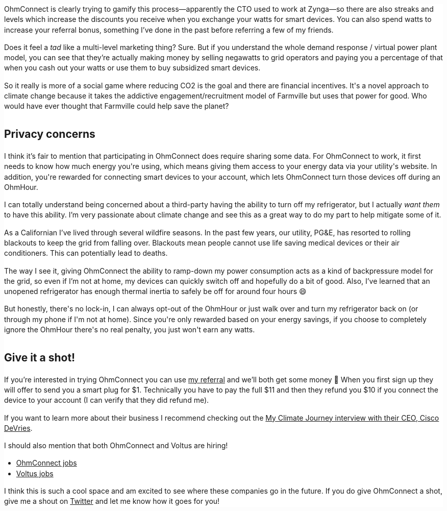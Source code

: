 OhmConnect is clearly trying to gamify this process—apparently the CTO used to work at Zynga—so there are also streaks and levels which increase the discounts you receive when you exchange your watts for smart devices. You can also spend watts to increase your referral bonus, something I’ve done in the past before referring a few of my friends.

Does it feel a _tad_ like a multi-level marketing thing? Sure. But if you understand the whole demand response / virtual power plant model, you can see that they’re actually making money by selling negawatts to grid operators and paying you a percentage of that when you cash out your watts or use them to buy subsidized smart devices.

So it really is more of a social game where reducing CO2 is the goal and there are financial incentives. It's a novel approach to climate change because it takes the addictive engagement/recruitment model of Farmville but uses that power for good. Who would have ever thought that Farmville could help save the planet?

## Privacy concerns

I think it’s fair to mention that participating in OhmConnect does require sharing some data. For OhmConnect to work, it first needs to know how much energy you're using, which means giving them access to your energy data via your utility's website. In addition, you're rewarded for connecting smart devices to your account, which lets OhmConnect turn those devices off during an OhmHour.

I can totally understand being concerned about a third-party having the ability to turn off my refrigerator, but I actually _want them_ to have this ability. I’m very passionate about climate change and see this as a great way to do my part to help mitigate some of it.

As a Californian I’ve lived through several wildfire seasons. In the past few years, our utility, PG&E, has resorted to rolling blackouts to keep the grid from falling over. Blackouts mean people cannot use life saving medical devices or their air conditioners. This can potentially lead to deaths.

The way I see it, giving OhmConnect the ability to ramp-down my power consumption acts as a kind of backpressure model for the grid, so even if I’m not at home, my devices can quickly switch off and hopefully do a bit of good. Also, I’ve learned that an unopened refrigerator has enough thermal inertia to safely be off for around four hours 😄

But honestly, there's no lock-in, I can always opt-out of the OhmHour or just walk over and turn my refrigerator back on (or through my phone if I'm not at home). Since you're only rewarded based on your energy savings, if you choose to completely ignore the OhmHour there's no real penalty, you just won't earn any watts.

## Give it a shot!

If you’re interested in trying OhmConnect you can use [my referral](https://ohm.co/lets-email-rob) and we’ll both get some money 🙌 When you first sign up they will offer to send you a smart plug for $1. Technically you have to pay the full $11 and then they refund you \$10 if you connect the device to your account (I can verify that they did refund me).

If you want to learn more about their business I recommend checking out the [My Climate Journey interview with their CEO, Cisco DeVries](https://my-climate-journey.simplecast.com/episodes/cisco-devries).

I should also mention that both OhmConnect and Voltus are hiring!

- [OhmConnect jobs](https://climatebase.org/jobs?l=&q=ohmconnect&p=0)
- [Voltus jobs](https://climatebase.org/jobs?l=&q=voltus&p=0)

I think this is such a cool space and am excited to see where these companies go in the future. If you do give OhmConnect a shot, give me a shout on [Twitter](https://twitter.com/rob_dodson) and let me know how it goes for you!
